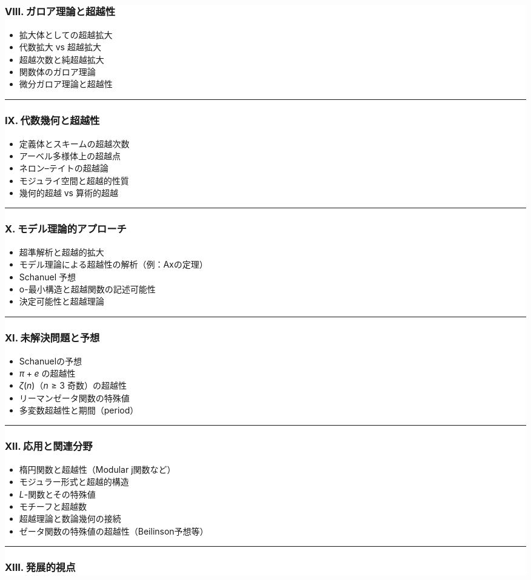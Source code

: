 
### VIII. **ガロア理論と超越性**

* 拡大体としての超越拡大
* 代数拡大 vs 超越拡大
* 超越次数と純超越拡大
* 関数体のガロア理論
* 微分ガロア理論と超越性

---

### IX. **代数幾何と超越性**

* 定義体とスキームの超越次数
* アーベル多様体上の超越点
* ネロン–テイトの超越論
* モジュライ空間と超越的性質
* 幾何的超越 vs 算術的超越

---

### X. **モデル理論的アプローチ**

* 超準解析と超越的拡大
* モデル理論による超越性の解析（例：Axの定理）
* Schanuel 予想
* o-最小構造と超越関数の記述可能性
* 決定可能性と超越理論

---

### XI. **未解決問題と予想**

* Schanuelの予想
* $\pi + e$ の超越性
* $\zeta(n)$（$n \geq 3$ 奇数）の超越性
* リーマンゼータ関数の特殊値
* 多変数超越性と期間（period）

---

### XII. **応用と関連分野**

* 楕円関数と超越性（Modular j関数など）
* モジュラー形式と超越的構造
* $L$-関数とその特殊値
* モチーフと超越数
* 超越理論と数論幾何の接続
* ゼータ関数の特殊値の超越性（Beilinson予想等）

---

### XIII. **発展的視点**
